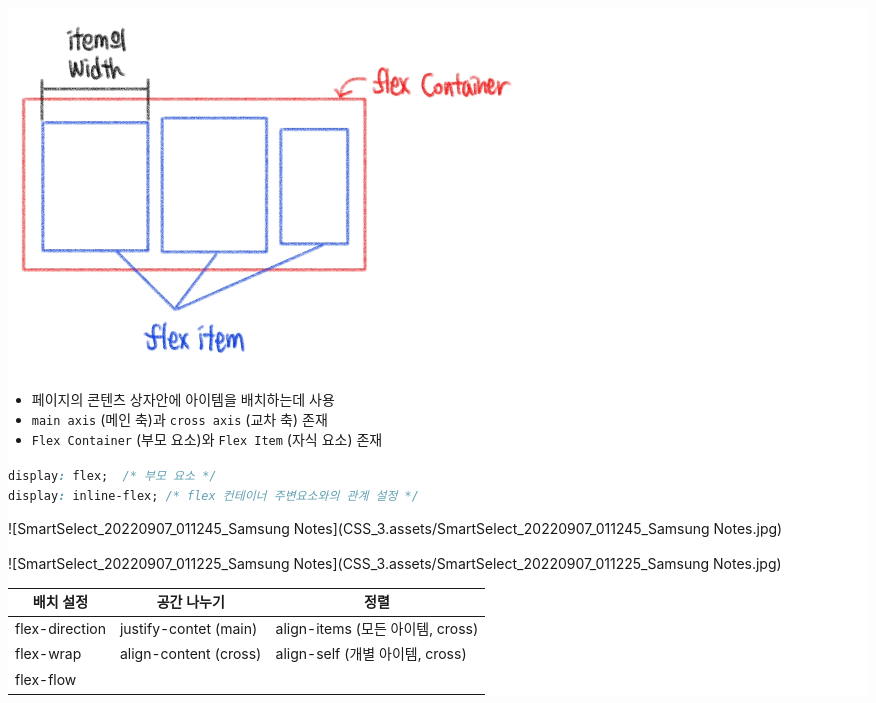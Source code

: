 <img src="CSS_3.assets/SmartSelect_20220907_011303_Samsung Notes.jpg" alt="SmartSelect_20220907_011303_Samsung Notes" style="zoom:50%;" />

- 페이지의 콘텐츠 상자안에 아이템을 배치하는데 사용
- `main axis` (메인 축)과 `cross axis` (교차 축) 존재
- `Flex Container` (부모 요소)와 `Flex Item` (자식 요소) 존재

```css
display: flex;  /* 부모 요소 */
display: inline-flex; /* flex 컨테이너 주변요소와의 관계 설정 */
```

![SmartSelect_20220907_011245_Samsung Notes](CSS_3.assets/SmartSelect_20220907_011245_Samsung Notes.jpg)

![SmartSelect_20220907_011225_Samsung Notes](CSS_3.assets/SmartSelect_20220907_011225_Samsung Notes.jpg)

| 배치 설정      | 공간 나누기           | 정렬                             |
| -------------- | --------------------- | -------------------------------- |
| flex-direction | justify-contet (main) | align-items (모든 아이템, cross) |
| flex-wrap      | align-content (cross) | align-self (개별 아이템, cross)  |
| flex-flow      |                       |                                  |
